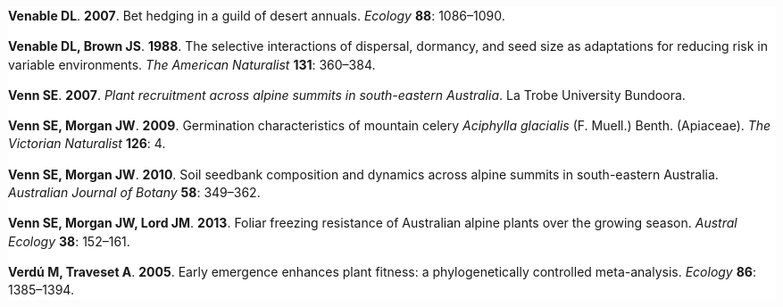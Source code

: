 </div>

<div id="ref-RN3065">

**<span class="csl-no-strong">Venable DL</span>**. **2007**. Bet hedging
in a guild of desert annuals. *Ecology* **88**: 1086–1090.

</div>

<div id="ref-RN4915">

**<span class="csl-no-strong">Venable DL</span>,
<span class="csl-no-strong">Brown JS</span>**. **1988**. The selective
interactions of dispersal, dormancy, and seed size as adaptations for
reducing risk in variable environments. *The American Naturalist*
**131**: 360–384.

</div>

<div id="ref-RN4737">

**<span class="csl-no-strong">Venn SE</span>**. **2007**. *Plant
recruitment across alpine summits in south-eastern Australia*. La Trobe
University Bundoora.

</div>

<div id="ref-RN4736">

**<span class="csl-no-strong">Venn SE</span>,
<span class="csl-no-strong">Morgan JW</span>**. **2009**. Germination
characteristics of mountain celery *Aciphylla glacialis* (F. Muell.)
Benth. (Apiaceae). *The Victorian Naturalist* **126**: 4.

</div>

<div id="ref-RN4929">

**<span class="csl-no-strong">Venn SE</span>,
<span class="csl-no-strong">Morgan JW</span>**. **2010**. Soil seedbank
composition and dynamics across alpine summits in south-eastern
Australia. *Australian Journal of Botany* **58**: 349–362.

</div>

<div id="ref-RN4944">

**<span class="csl-no-strong">Venn SE</span>,
<span class="csl-no-strong">Morgan JW</span>,
<span class="csl-no-strong">Lord JM</span>**. **2013**. Foliar freezing
resistance of Australian alpine plants over the growing season. *Austral
Ecology* **38**: 152–161.

</div>

<div id="ref-RN3317">

**<span class="csl-no-strong">Verdú M</span>,
<span class="csl-no-strong">Traveset A</span>**. **2005**. Early
emergence enhances plant fitness: a phylogenetically controlled
meta-analysis. *Ecology* **86**: 1385–1394.
